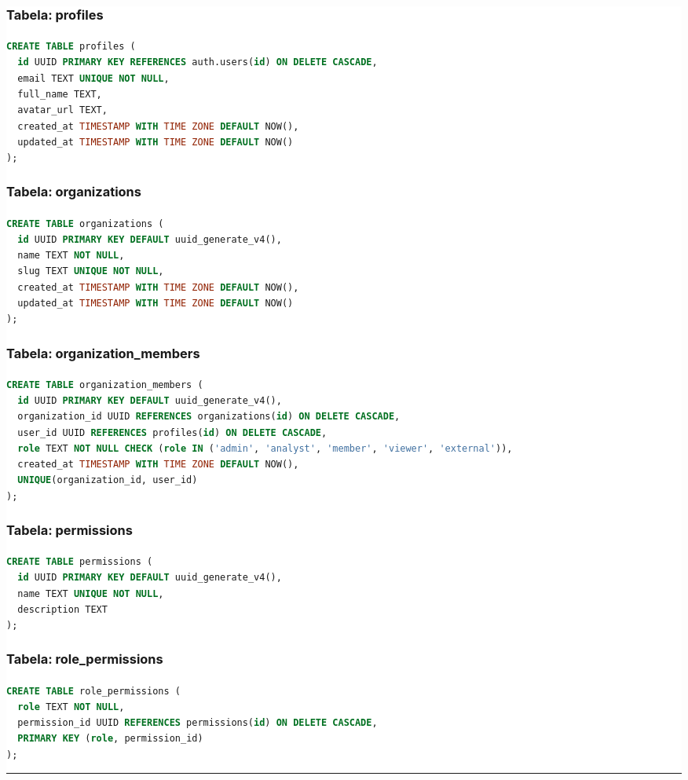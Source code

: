 ### Tabela: profiles
```sql
CREATE TABLE profiles (
  id UUID PRIMARY KEY REFERENCES auth.users(id) ON DELETE CASCADE,
  email TEXT UNIQUE NOT NULL,
  full_name TEXT,
  avatar_url TEXT,
  created_at TIMESTAMP WITH TIME ZONE DEFAULT NOW(),
  updated_at TIMESTAMP WITH TIME ZONE DEFAULT NOW()
);
```

### Tabela: organizations
```sql
CREATE TABLE organizations (
  id UUID PRIMARY KEY DEFAULT uuid_generate_v4(),
  name TEXT NOT NULL,
  slug TEXT UNIQUE NOT NULL,
  created_at TIMESTAMP WITH TIME ZONE DEFAULT NOW(),
  updated_at TIMESTAMP WITH TIME ZONE DEFAULT NOW()
);
```

### Tabela: organization_members
```sql
CREATE TABLE organization_members (
  id UUID PRIMARY KEY DEFAULT uuid_generate_v4(),
  organization_id UUID REFERENCES organizations(id) ON DELETE CASCADE,
  user_id UUID REFERENCES profiles(id) ON DELETE CASCADE,
  role TEXT NOT NULL CHECK (role IN ('admin', 'analyst', 'member', 'viewer', 'external')),
  created_at TIMESTAMP WITH TIME ZONE DEFAULT NOW(),
  UNIQUE(organization_id, user_id)
);
```

### Tabela: permissions
```sql
CREATE TABLE permissions (
  id UUID PRIMARY KEY DEFAULT uuid_generate_v4(),
  name TEXT UNIQUE NOT NULL,
  description TEXT
);
```

### Tabela: role_permissions
```sql
CREATE TABLE role_permissions (
  role TEXT NOT NULL,
  permission_id UUID REFERENCES permissions(id) ON DELETE CASCADE,
  PRIMARY KEY (role, permission_id)
);
```

---